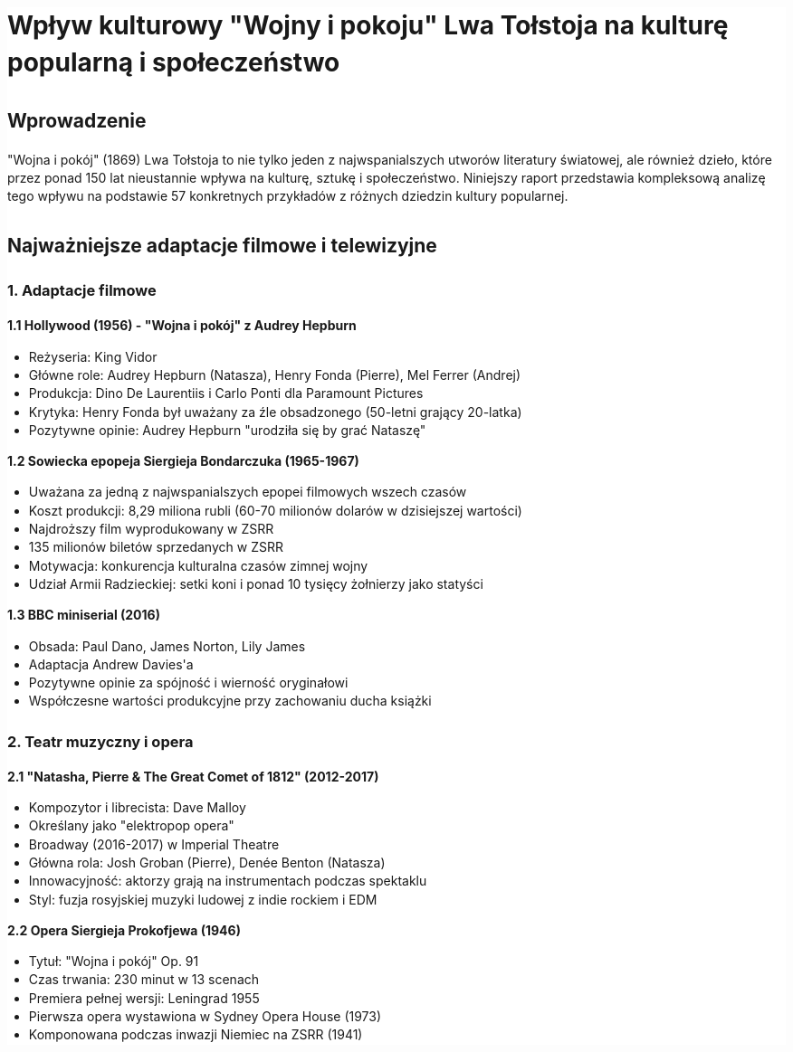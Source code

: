 # Wpływ kulturowy "Wojny i pokoju" Lwa Tołstoja na kulturę popularną i społeczeństwo

## Wprowadzenie

"Wojna i pokój" (1869) Lwa Tołstoja to nie tylko jeden z najwspanialszych utworów literatury światowej, ale również dzieło, które przez ponad 150 lat nieustannie wpływa na kulturę, sztukę i społeczeństwo. Niniejszy raport przedstawia kompleksową analizę tego wpływu na podstawie 57 konkretnych przykładów z różnych dziedzin kultury popularnej.

## Najważniejsze adaptacje filmowe i telewizyjne

### 1. Adaptacje filmowe

**1.1 Hollywood (1956) - "Wojna i pokój" z Audrey Hepburn**
- Reżyseria: King Vidor
- Główne role: Audrey Hepburn (Natasza), Henry Fonda (Pierre), Mel Ferrer (Andrej)
- Produkcja: Dino De Laurentiis i Carlo Ponti dla Paramount Pictures
- Krytyka: Henry Fonda był uważany za źle obsadzonego (50-letni grający 20-latka)
- Pozytywne opinie: Audrey Hepburn "urodziła się by grać Nataszę"

**1.2 Sowiecka epopeja Siergieja Bondarczuka (1965-1967)**
- Uważana za jedną z najwspanialszych epopei filmowych wszech czasów
- Koszt produkcji: 8,29 miliona rubli (60-70 milionów dolarów w dzisiejszej wartości)
- Najdroższy film wyprodukowany w ZSRR
- 135 milionów biletów sprzedanych w ZSRR
- Motywacja: konkurencja kulturalna czasów zimnej wojny
- Udział Armii Radzieckiej: setki koni i ponad 10 tysięcy żołnierzy jako statyści

**1.3 BBC miniserial (2016)**
- Obsada: Paul Dano, James Norton, Lily James
- Adaptacja Andrew Davies'a
- Pozytywne opinie za spójność i wierność oryginałowi
- Współczesne wartości produkcyjne przy zachowaniu ducha książki

### 2. Teatr muzyczny i opera

**2.1 "Natasha, Pierre & The Great Comet of 1812" (2012-2017)**
- Kompozytor i librecista: Dave Malloy
- Określany jako "elektropop opera"
- Broadway (2016-2017) w Imperial Theatre
- Główna rola: Josh Groban (Pierre), Denée Benton (Natasza)
- Innowacyjność: aktorzy grają na instrumentach podczas spektaklu
- Styl: fuzja rosyjskiej muzyki ludowej z indie rockiem i EDM

**2.2 Opera Siergieja Prokofjewa (1946)**
- Tytuł: "Wojna i pokój" Op. 91
- Czas trwania: 230 minut w 13 scenach
- Premiera pełnej wersji: Leningrad 1955
- Pierwsza opera wystawiona w Sydney Opera House (1973)
- Komponowana podczas inwazji Niemiec na ZSRR (1941)
